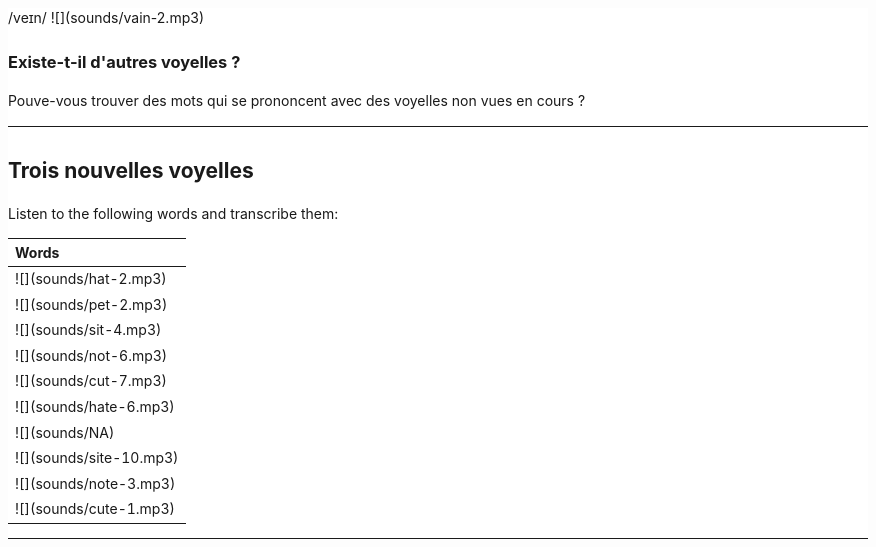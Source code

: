    <td style="text-align:left;"> /veɪn/ </td>
   <td style="text-align:left;"> ![](sounds/vain-2.mp3) </td>
  </tr>
</tbody>
</table>

### Existe-t-il d'autres voyelles ?

Pouve-vous trouver des mots qui se prononcent avec des voyelles non vues en cours ?

---

## Trois nouvelles voyelles

Listen to the following words and transcribe them:

<table class="table table-striped table-hover table-condensed table-responsive" style="margin-left: auto; margin-right: auto;">
 <thead>
  <tr>
   <th style="text-align:left;font-weight: bold;font-weight: bold;"> Words </th>
  </tr>
 </thead>
<tbody>
  <tr>
   <td style="text-align:left;"> ![](sounds/hat-2.mp3) </td>
  </tr>
  <tr>
   <td style="text-align:left;"> ![](sounds/pet-2.mp3) </td>
  </tr>
  <tr>
   <td style="text-align:left;"> ![](sounds/sit-4.mp3) </td>
  </tr>
  <tr>
   <td style="text-align:left;"> ![](sounds/not-6.mp3) </td>
  </tr>
  <tr>
   <td style="text-align:left;"> ![](sounds/cut-7.mp3) </td>
  </tr>
  <tr>
   <td style="text-align:left;"> ![](sounds/hate-6.mp3) </td>
  </tr>
  <tr>
   <td style="text-align:left;"> ![](sounds/NA) </td>
  </tr>
  <tr>
   <td style="text-align:left;"> ![](sounds/site-10.mp3) </td>
  </tr>
  <tr>
   <td style="text-align:left;"> ![](sounds/note-3.mp3) </td>
  </tr>
  <tr>
   <td style="text-align:left;"> ![](sounds/cute-1.mp3) </td>
  </tr>
</tbody>
</table>

---
